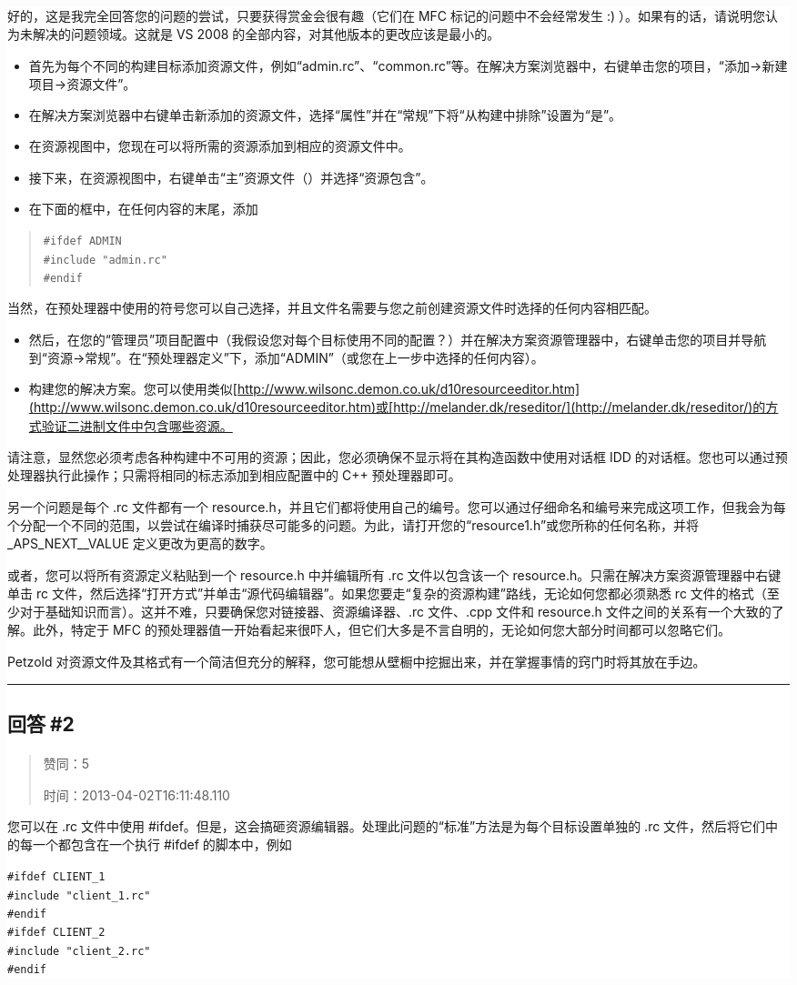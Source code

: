 好的，这是我完全回答您的问题的尝试，只要获得赏金会很有趣（它们在 MFC 标记的问题中不会经常发生 :) ）。如果有的话，请说明您认为未解决的问题领域。这就是 VS 2008 的全部内容，对其他版本的更改应该是最小的。

*   首先为每个不同的构建目标添加资源文件，例如“admin.rc”、“common.rc”等。在解决方案浏览器中，右键单击您的项目，“添加->新建项目->资源文件”。

*   在解决方案浏览器中右键单击新添加的资源文件，选择“属性”并在“常规”下将“从构建中排除”设置为“是”。

*   在资源视图中，您现在可以将所需的资源添加到相应的资源文件中。

*   接下来，在资源视图中，右键单击“主”资源文件（）并选择“资源包含”。

*   在下面的框中，在任何内容的末尾，添加

> ```
> #ifdef ADMIN
> #include "admin.rc"
> #endif 
> ```

当然，在预处理器中使用的符号您可以自己选择，并且文件名需要与您之前创建资源文件时选择的任何内容相匹配。

*   然后，在您的“管理员”项目配置中（我假设您对每个目标使用不同的配置？）并在解决方案资源管理器中，右键单击您的项目并导航到“资源->常规”。在“预处理器定义”下，添加“ADMIN”（或您在上一步中选择的任何内容）。

*   构建您的解决方案。您可以使用类似[http://www.wilsonc.demon.co.uk/d10resourceeditor.htm](http://www.wilsonc.demon.co.uk/d10resourceeditor.htm)或[http://melander.dk/reseditor/](http://melander.dk/reseditor/)的方式验证二进制文件中包含哪些资源。

请注意，显然您必须考虑各种构建中不可用的资源；因此，您必须确保不显示将在其构造函数中使用对话框 IDD 的对话框。您也可以通过预处理器执行此操作；只需将相同的标志添加到相应配置中的 C++ 预处理器即可。

另一个问题是每个 .rc 文件都有一个 resource.h，并且它们都将使用自己的编号。您可以通过仔细命名和编号来完成这项工作，但我会为每个分配一个不同的范围，以尝试在编译时捕获尽可能多的问题。为此，请打开您的“resource1.h”或您所称的任何名称，并将 _APS_NEXT__VALUE 定义更改为更高的数字。

或者，您可以将所有资源定义粘贴到一个 resource.h 中并编辑所有 .rc 文件以包含该一个 resource.h。只需在解决方案资源管理器中右键单击 rc 文件，然后选择“打开方式”并单击“源代码编辑器”。如果您要走“复杂的资源构建”路线，无论如何您都必须熟悉 rc 文件的格式（至少对于基础知识而言）。这并不难，只要确保您对链接器、资源编译器、.rc 文件、.cpp 文件和 resource.h 文件之间的关系有一个大致的了解。此外，特定于 MFC 的预处理器值一开始看起来很吓人，但它们大多是不言自明的，无论如何您大部分时间都可以忽略它们。

Petzold 对资源文件及其格式有一个简洁但充分的解释，您可能想从壁橱中挖掘出来，并在掌握事情的窍门时将其放在手边。

* * *

## 回答 #2

> 赞同：5
> 
> 时间：2013-04-02T16:11:48.110

您可以在 .rc 文件中使用 #ifdef。但是，这会搞砸资源编辑器。处理此问题的“标准”方法是为每个目标设置单独的 .rc 文件，然后将它们中的每一个都包含在一个执行 #ifdef 的脚本中，例如

```
#ifdef CLIENT_1
#include "client_1.rc"
#endif
#ifdef CLIENT_2
#include "client_2.rc"
#endif 
```
